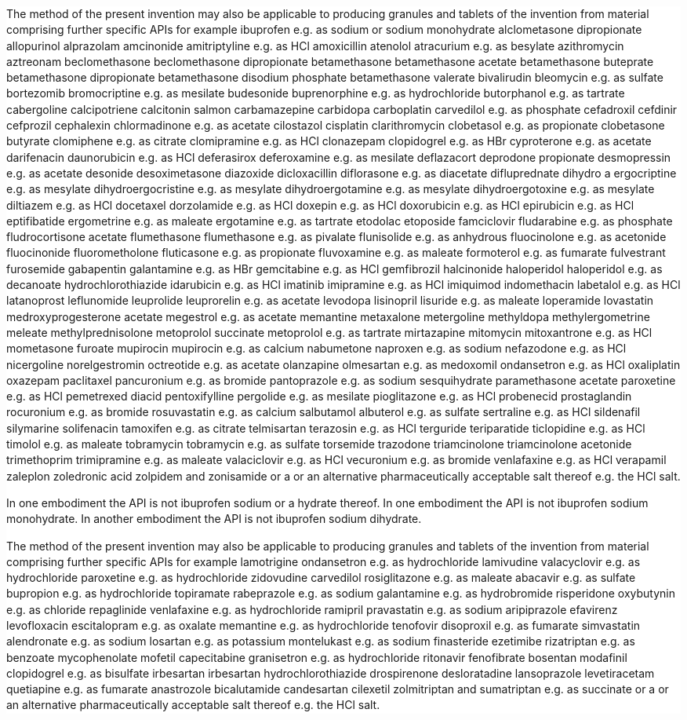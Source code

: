 The method of the present invention may also be applicable to producing granules and tablets of the invention from material comprising further specific APIs for example ibuprofen e.g. as sodium or sodium monohydrate alclometasone dipropionate allopurinol alprazolam amcinonide amitriptyline e.g. as HCl amoxicillin atenolol atracurium e.g. as besylate azithromycin aztreonam beclomethasone beclomethasone dipropionate betamethasone betamethasone acetate betamethasone buteprate betamethasone dipropionate betamethasone disodium phosphate betamethasone valerate bivalirudin bleomycin e.g. as sulfate bortezomib bromocriptine e.g. as mesilate budesonide buprenorphine e.g. as hydrochloride butorphanol e.g. as tartrate cabergoline calcipotriene calcitonin salmon carbamazepine carbidopa carboplatin carvedilol e.g. as phosphate cefadroxil cefdinir cefprozil cephalexin chlormadinone e.g. as acetate cilostazol cisplatin clarithromycin clobetasol e.g. as propionate clobetasone butyrate clomiphene e.g. as citrate clomipramine e.g. as HCl clonazepam clopidogrel e.g. as HBr cyproterone e.g. as acetate darifenacin daunorubicin e.g. as HCl deferasirox deferoxamine e.g. as mesilate deflazacort deprodone propionate desmopressin e.g. as acetate desonide desoximetasone diazoxide dicloxacillin diflorasone e.g. as diacetate difluprednate dihydro a ergocriptine e.g. as mesylate dihydroergocristine e.g. as mesylate dihydroergotamine e.g. as mesylate dihydroergotoxine e.g. as mesylate diltiazem e.g. as HCl docetaxel dorzolamide e.g. as HCl doxepin e.g. as HCl doxorubicin e.g. as HCl epirubicin e.g. as HCl eptifibatide ergometrine e.g. as maleate ergotamine e.g. as tartrate etodolac etoposide famciclovir fludarabine e.g. as phosphate fludrocortisone acetate flumethasone flumethasone e.g. as pivalate flunisolide e.g. as anhydrous fluocinolone e.g. as acetonide fluocinonide fluorometholone fluticasone e.g. as propionate fluvoxamine e.g. as maleate formoterol e.g. as fumarate fulvestrant furosemide gabapentin galantamine e.g. as HBr gemcitabine e.g. as HCl gemfibrozil halcinonide haloperidol haloperidol e.g. as decanoate hydrochlorothiazide idarubicin e.g. as HCl imatinib imipramine e.g. as HCl imiquimod indomethacin labetalol e.g. as HCl latanoprost leflunomide leuprolide leuprorelin e.g. as acetate levodopa lisinopril lisuride e.g. as maleate loperamide lovastatin medroxyprogesterone acetate megestrol e.g. as acetate memantine metaxalone metergoline methyldopa methylergometrine meleate methylprednisolone metoprolol succinate metoprolol e.g. as tartrate mirtazapine mitomycin mitoxantrone e.g. as HCl mometasone furoate mupirocin mupirocin e.g. as calcium nabumetone naproxen e.g. as sodium nefazodone e.g. as HCl nicergoline norelgestromin octreotide e.g. as acetate olanzapine olmesartan e.g. as medoxomil ondansetron e.g. as HCl oxaliplatin oxazepam paclitaxel pancuronium e.g. as bromide pantoprazole e.g. as sodium sesquihydrate paramethasone acetate paroxetine e.g. as HCl pemetrexed diacid pentoxifylline pergolide e.g. as mesilate pioglitazone e.g. as HCl probenecid prostaglandin rocuronium e.g. as bromide rosuvastatin e.g. as calcium salbutamol albuterol e.g. as sulfate sertraline e.g. as HCl sildenafil silymarine solifenacin tamoxifen e.g. as citrate telmisartan terazosin e.g. as HCl terguride teriparatide ticlopidine e.g. as HCl timolol e.g. as maleate tobramycin tobramycin e.g. as sulfate torsemide trazodone triamcinolone triamcinolone acetonide trimethoprim trimipramine e.g. as maleate valaciclovir e.g. as HCl vecuronium e.g. as bromide venlafaxine e.g. as HCl verapamil zaleplon zoledronic acid zolpidem and zonisamide or a or an alternative pharmaceutically acceptable salt thereof e.g. the HCl salt.

In one embodiment the API is not ibuprofen sodium or a hydrate thereof. In one embodiment the API is not ibuprofen sodium monohydrate. In another embodiment the API is not ibuprofen sodium dihydrate.

The method of the present invention may also be applicable to producing granules and tablets of the invention from material comprising further specific APIs for example lamotrigine ondansetron e.g. as hydrochloride lamivudine valacyclovir e.g. as hydrochloride paroxetine e.g. as hydrochloride zidovudine carvedilol rosiglitazone e.g. as maleate abacavir e.g. as sulfate bupropion e.g. as hydrochloride topiramate rabeprazole e.g. as sodium galantamine e.g. as hydrobromide risperidone oxybutynin e.g. as chloride repaglinide venlafaxine e.g. as hydrochloride ramipril pravastatin e.g. as sodium aripiprazole efavirenz levofloxacin escitalopram e.g. as oxalate memantine e.g. as hydrochloride tenofovir disoproxil e.g. as fumarate simvastatin alendronate e.g. as sodium losartan e.g. as potassium montelukast e.g. as sodium finasteride ezetimibe rizatriptan e.g. as benzoate mycophenolate mofetil capecitabine granisetron e.g. as hydrochloride ritonavir fenofibrate bosentan modafinil clopidogrel e.g. as bisulfate irbesartan irbesartan hydrochlorothiazide drospirenone desloratadine lansoprazole levetiracetam quetiapine e.g. as fumarate anastrozole bicalutamide candesartan cilexetil zolmitriptan and sumatriptan e.g. as succinate or a or an alternative pharmaceutically acceptable salt thereof e.g. the HCl salt.
